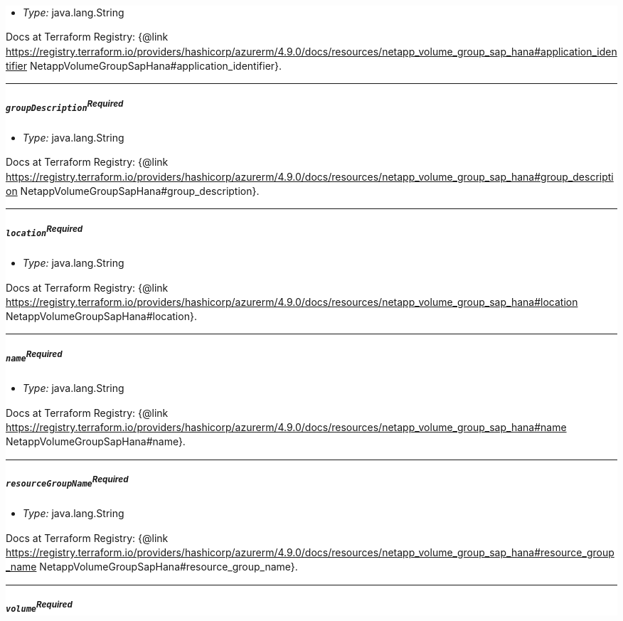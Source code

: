 - *Type:* java.lang.String

Docs at Terraform Registry: {@link https://registry.terraform.io/providers/hashicorp/azurerm/4.9.0/docs/resources/netapp_volume_group_sap_hana#application_identifier NetappVolumeGroupSapHana#application_identifier}.

---

##### `groupDescription`<sup>Required</sup> <a name="groupDescription" id="@cdktf/provider-azurerm.netappVolumeGroupSapHana.NetappVolumeGroupSapHana.Initializer.parameter.groupDescription"></a>

- *Type:* java.lang.String

Docs at Terraform Registry: {@link https://registry.terraform.io/providers/hashicorp/azurerm/4.9.0/docs/resources/netapp_volume_group_sap_hana#group_description NetappVolumeGroupSapHana#group_description}.

---

##### `location`<sup>Required</sup> <a name="location" id="@cdktf/provider-azurerm.netappVolumeGroupSapHana.NetappVolumeGroupSapHana.Initializer.parameter.location"></a>

- *Type:* java.lang.String

Docs at Terraform Registry: {@link https://registry.terraform.io/providers/hashicorp/azurerm/4.9.0/docs/resources/netapp_volume_group_sap_hana#location NetappVolumeGroupSapHana#location}.

---

##### `name`<sup>Required</sup> <a name="name" id="@cdktf/provider-azurerm.netappVolumeGroupSapHana.NetappVolumeGroupSapHana.Initializer.parameter.name"></a>

- *Type:* java.lang.String

Docs at Terraform Registry: {@link https://registry.terraform.io/providers/hashicorp/azurerm/4.9.0/docs/resources/netapp_volume_group_sap_hana#name NetappVolumeGroupSapHana#name}.

---

##### `resourceGroupName`<sup>Required</sup> <a name="resourceGroupName" id="@cdktf/provider-azurerm.netappVolumeGroupSapHana.NetappVolumeGroupSapHana.Initializer.parameter.resourceGroupName"></a>

- *Type:* java.lang.String

Docs at Terraform Registry: {@link https://registry.terraform.io/providers/hashicorp/azurerm/4.9.0/docs/resources/netapp_volume_group_sap_hana#resource_group_name NetappVolumeGroupSapHana#resource_group_name}.

---

##### `volume`<sup>Required</sup> <a name="volume" id="@cdktf/provider-azurerm.netappVolumeGroupSapHana.NetappVolumeGroupSapHana.Initializer.parameter.volume"></a>
